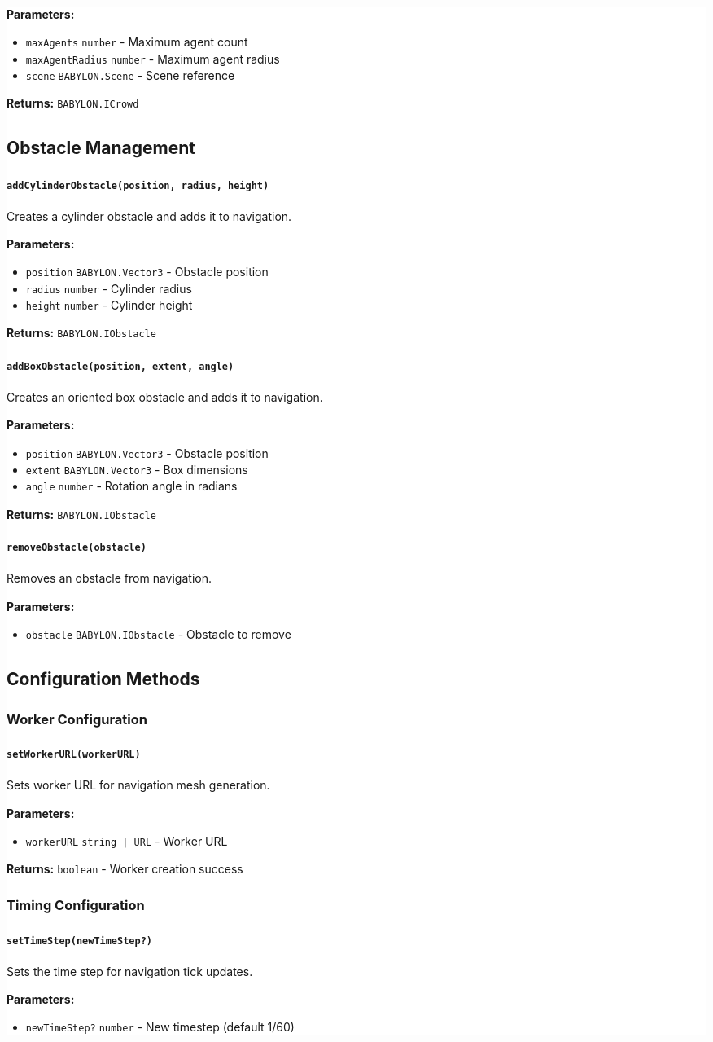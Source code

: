**Parameters:**
- `maxAgents` `number` - Maximum agent count
- `maxAgentRadius` `number` - Maximum agent radius
- `scene` `BABYLON.Scene` - Scene reference

**Returns:** `BABYLON.ICrowd`

## Obstacle Management

#### `addCylinderObstacle(position, radius, height)`
Creates a cylinder obstacle and adds it to navigation.

**Parameters:**
- `position` `BABYLON.Vector3` - Obstacle position
- `radius` `number` - Cylinder radius
- `height` `number` - Cylinder height

**Returns:** `BABYLON.IObstacle`

#### `addBoxObstacle(position, extent, angle)`
Creates an oriented box obstacle and adds it to navigation.

**Parameters:**
- `position` `BABYLON.Vector3` - Obstacle position
- `extent` `BABYLON.Vector3` - Box dimensions
- `angle` `number` - Rotation angle in radians

**Returns:** `BABYLON.IObstacle`

#### `removeObstacle(obstacle)`
Removes an obstacle from navigation.

**Parameters:**
- `obstacle` `BABYLON.IObstacle` - Obstacle to remove

## Configuration Methods

### Worker Configuration

#### `setWorkerURL(workerURL)`
Sets worker URL for navigation mesh generation.

**Parameters:**
- `workerURL` `string | URL` - Worker URL

**Returns:** `boolean` - Worker creation success

### Timing Configuration

#### `setTimeStep(newTimeStep?)`
Sets the time step for navigation tick updates.

**Parameters:**
- `newTimeStep?` `number` - New timestep (default 1/60)
